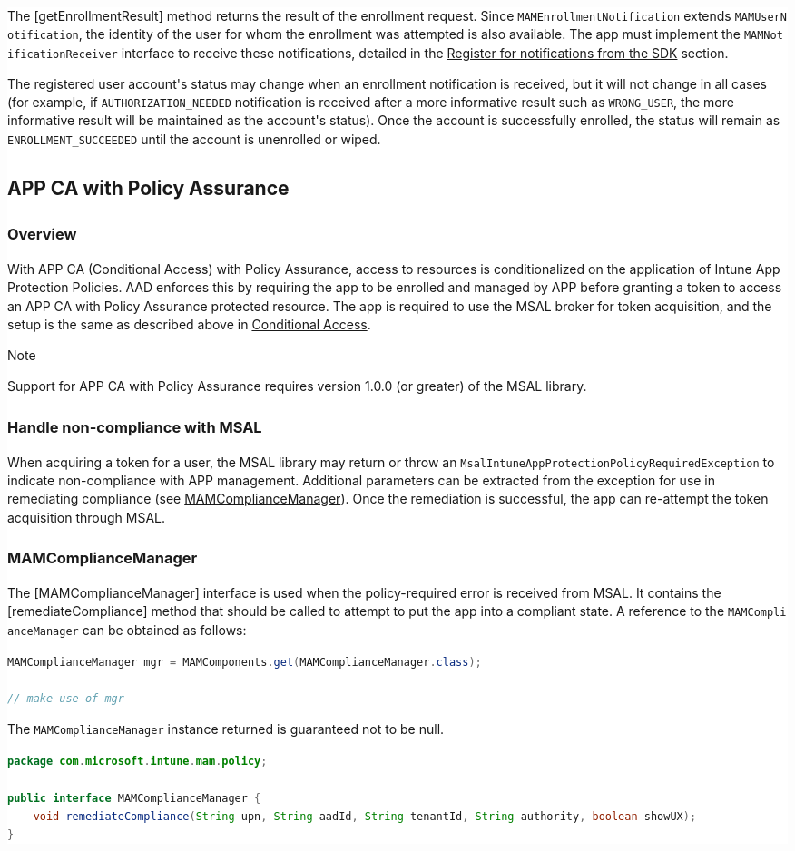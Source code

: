 The [getEnrollmentResult] method returns the result of the enrollment request.  Since `MAMEnrollmentNotification` extends `MAMUserNotification`, the identity of the user for whom the enrollment was attempted is also available. The app must implement the `MAMNotificationReceiver` interface to receive these notifications, detailed in the [Register for notifications from the SDK](#register-for-notifications-from-the-sdk) section.

The registered user account's status may change when an enrollment notification is received, but it will not change in all cases (for example, if `AUTHORIZATION_NEEDED` notification is received after a more informative result such as `WRONG_USER`, the more informative result will be maintained as the account's status).  Once the account is successfully enrolled, the status will remain as `ENROLLMENT_SUCCEEDED` until the account is unenrolled or wiped.


## APP CA with Policy Assurance

### Overview
With APP CA (Conditional Access) with Policy Assurance, access to resources is conditionalized on the application of Intune App Protection Policies.  AAD enforces this by requiring the app to be enrolled and managed by APP before granting a token to access an APP CA with Policy Assurance protected resource.  The app is required to use the MSAL broker for token acquisition, and the setup is the same as described above in [Conditional Access](#conditional-access).

> [!NOTE]
> Support for APP CA with Policy Assurance requires version 1.0.0 (or greater) of the MSAL library.

### Handle non-compliance with MSAL
When acquiring a token for a user, the MSAL library may return or throw an `MsalIntuneAppProtectionPolicyRequiredException` to indicate non-compliance with APP management. Additional parameters can be extracted from the exception for use in remediating compliance (see [MAMComplianceManager](#mamcompliancemanager)). Once the remediation is successful, the app can re-attempt the token acquisition through MSAL.

### MAMComplianceManager

The [MAMComplianceManager] interface is used when the policy-required error is received from MSAL.  It contains the [remediateCompliance] method that should be called to attempt to put the app into a compliant state. A reference to the `MAMComplianceManager` can be obtained as follows:

```java
MAMComplianceManager mgr = MAMComponents.get(MAMComplianceManager.class);

// make use of mgr
```

The `MAMComplianceManager` instance returned is guaranteed not to be null.

```java
package com.microsoft.intune.mam.policy;

public interface MAMComplianceManager {
    void remediateCompliance(String upn, String aadId, String tenantId, String authority, boolean showUX);
}
```
